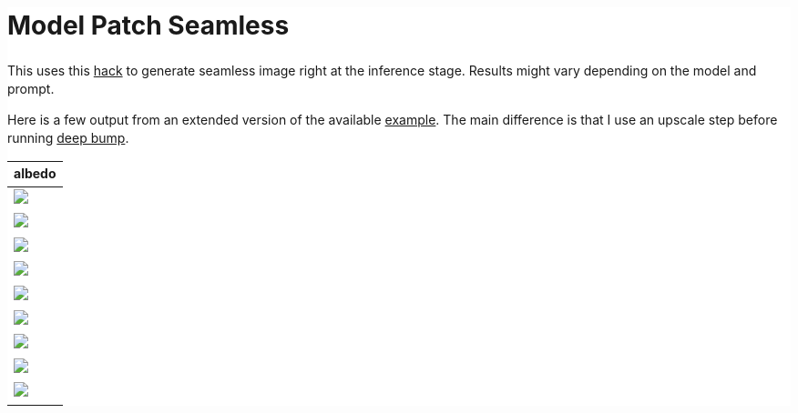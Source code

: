 # Model Patch Seamless

This uses this [hack](https://gitlab.com/-/snippets/2395088) to generate seamless image right at the inference stage.
Results might vary depending on the model and prompt.

Here is a few output from an extended version of the available [example](https://github.com/melMass/comfy_mtb/wiki/Examples). The main difference is that I use an upscale step before running [deep bump](nodes-deep-bump).

|albedo|
|-|
|<img width=400 src="https://github.com/melMass/comfy_mtb/assets/7041726/3984907b-617e-49ff-8100-92c91af4459e"/>|
|<img width=400 src="https://github.com/melMass/comfy_mtb/assets/7041726/1194b2b8-eca4-4f75-8a1c-4d8074c08ea6"/>|
|<img width=400 src="https://github.com/melMass/comfy_mtb/assets/7041726/11026b5d-500b-4cfe-8cdc-682cc995dfb1"/>|
|<img width=400 src="https://github.com/melMass/comfy_mtb/assets/7041726/1f5d1671-5208-47ca-b625-478b09eed969"/>|
|<img width=400 src="https://github.com/melMass/comfy_mtb/assets/7041726/cdf3463f-c66c-472c-8ac3-e80af1901852"/>|
|<img width=400 src="https://github.com/melMass/comfy_mtb/assets/7041726/151b44ca-26e2-49d0-91be-cda938c0577a"/>|
|<img width=400 src="https://github.com/melMass/comfy_mtb/assets/7041726/b4280a65-644f-45d8-9fe8-b6148bf66b3c"/>|
|<img width=400 src="https://github.com/melMass/comfy_mtb/assets/7041726/cbfacbbc-2ae2-4cd2-84bc-8849c2115b51"/>|
|<img width=400 src="https://github.com/melMass/comfy_mtb/assets/7041726/8c6eea98-ae90-48d3-9051-de542102166e"/>|